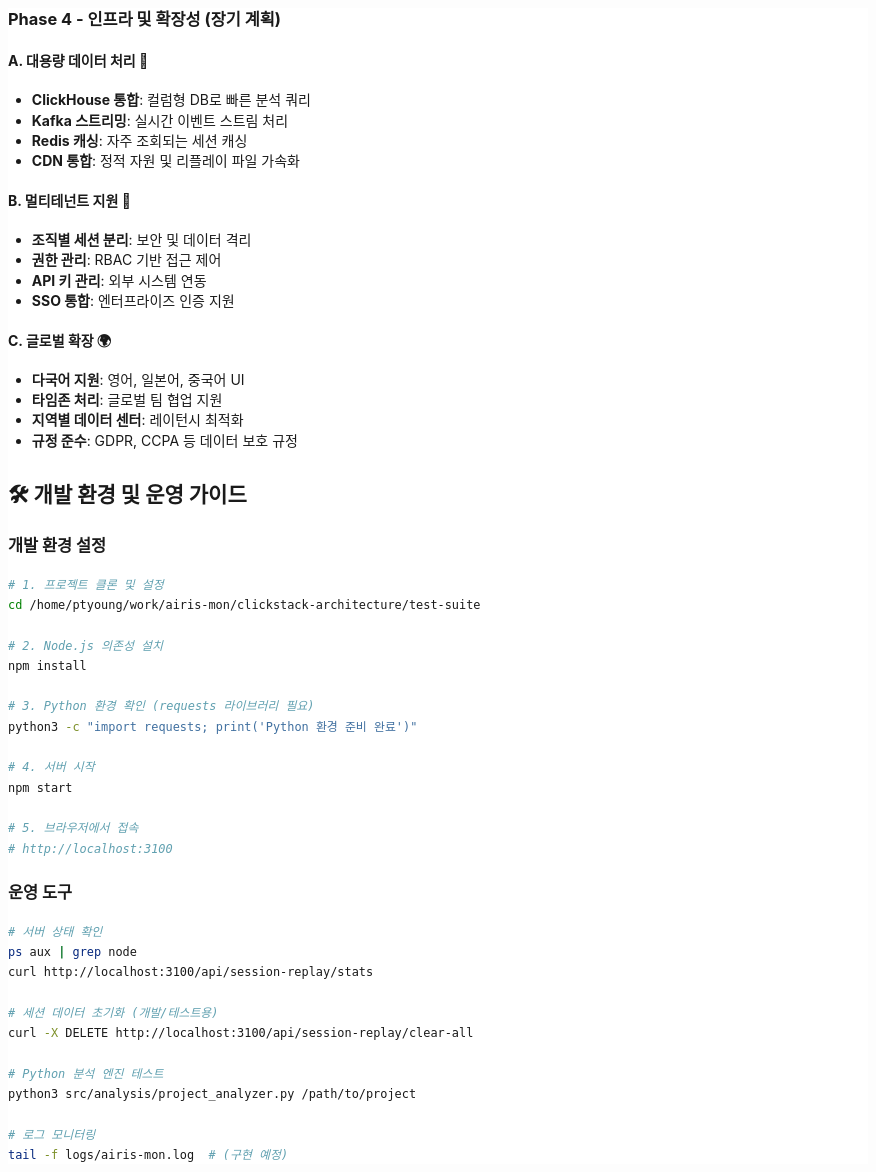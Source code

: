### Phase 4 - 인프라 및 확장성 (장기 계획)

#### A. **대용량 데이터 처리** 🔄
- **ClickHouse 통합**: 컬럼형 DB로 빠른 분석 쿼리
- **Kafka 스트리밍**: 실시간 이벤트 스트림 처리
- **Redis 캐싱**: 자주 조회되는 세션 캐싱
- **CDN 통합**: 정적 자원 및 리플레이 파일 가속화

#### B. **멀티테넌트 지원** 🏢
- **조직별 세션 분리**: 보안 및 데이터 격리
- **권한 관리**: RBAC 기반 접근 제어
- **API 키 관리**: 외부 시스템 연동
- **SSO 통합**: 엔터프라이즈 인증 지원

#### C. **글로벌 확장** 🌍
- **다국어 지원**: 영어, 일본어, 중국어 UI
- **타임존 처리**: 글로벌 팀 협업 지원
- **지역별 데이터 센터**: 레이턴시 최적화
- **규정 준수**: GDPR, CCPA 등 데이터 보호 규정

## 🛠️ **개발 환경 및 운영 가이드**

### 개발 환경 설정
```bash
# 1. 프로젝트 클론 및 설정
cd /home/ptyoung/work/airis-mon/clickstack-architecture/test-suite

# 2. Node.js 의존성 설치
npm install

# 3. Python 환경 확인 (requests 라이브러리 필요)
python3 -c "import requests; print('Python 환경 준비 완료')"

# 4. 서버 시작
npm start

# 5. 브라우저에서 접속
# http://localhost:3100
```

### 운영 도구
```bash
# 서버 상태 확인
ps aux | grep node
curl http://localhost:3100/api/session-replay/stats

# 세션 데이터 초기화 (개발/테스트용)
curl -X DELETE http://localhost:3100/api/session-replay/clear-all

# Python 분석 엔진 테스트
python3 src/analysis/project_analyzer.py /path/to/project

# 로그 모니터링
tail -f logs/airis-mon.log  # (구현 예정)
```
